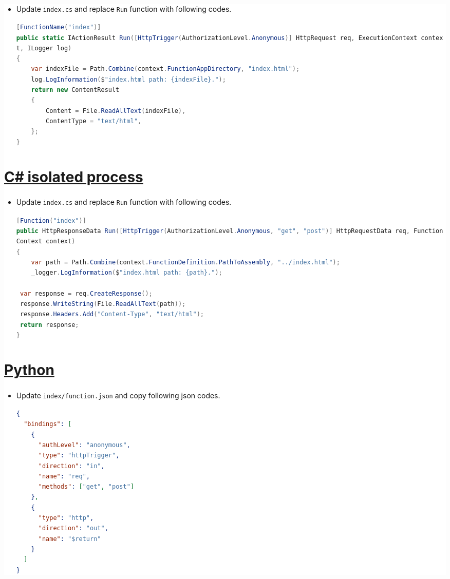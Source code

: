    - Update `index.cs` and replace `Run` function with following codes.
     ```c#
     [FunctionName("index")]
     public static IActionResult Run([HttpTrigger(AuthorizationLevel.Anonymous)] HttpRequest req, ExecutionContext context, ILogger log)
     {
         var indexFile = Path.Combine(context.FunctionAppDirectory, "index.html");
         log.LogInformation($"index.html path: {indexFile}.");
         return new ContentResult
         {
             Content = File.ReadAllText(indexFile),
             ContentType = "text/html",
         };
     }
     ```

   # [C# isolated process](#tab/csharp-isolated-process)

   - Update `index.cs` and replace `Run` function with following codes.

     ```c#
     [Function("index")]
     public HttpResponseData Run([HttpTrigger(AuthorizationLevel.Anonymous, "get", "post")] HttpRequestData req, FunctionContext context)
     {
         var path = Path.Combine(context.FunctionDefinition.PathToAssembly, "../index.html");
         _logger.LogInformation($"index.html path: {path}.");

      var response = req.CreateResponse();
      response.WriteString(File.ReadAllText(path));
      response.Headers.Add("Content-Type", "text/html");
      return response;
     }
     ```

   # [Python](#tab/python)

   - Update `index/function.json` and copy following json codes.
   
     ```json
     {
       "bindings": [
         {
           "authLevel": "anonymous",
           "type": "httpTrigger",
           "direction": "in",
           "name": "req",
           "methods": ["get", "post"]
         },
         {
           "type": "http",
           "direction": "out",
           "name": "$return"
         }
       ]
     }
